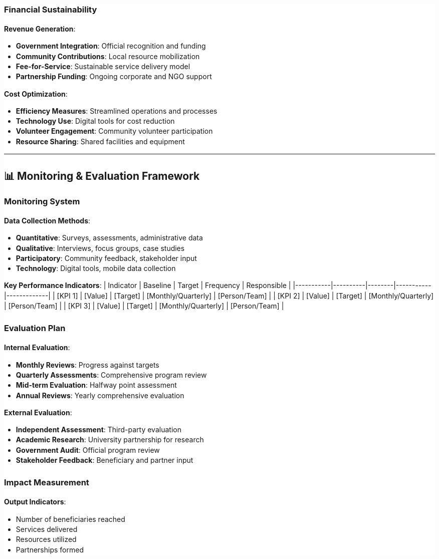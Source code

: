 ### Financial Sustainability
**Revenue Generation**:
- **Government Integration**: Official recognition and funding
- **Community Contributions**: Local resource mobilization
- **Fee-for-Service**: Sustainable service delivery model
- **Partnership Funding**: Ongoing corporate and NGO support

**Cost Optimization**:
- **Efficiency Measures**: Streamlined operations and processes
- **Technology Use**: Digital tools for cost reduction
- **Volunteer Engagement**: Community volunteer participation
- **Resource Sharing**: Shared facilities and equipment

---

## 📊 Monitoring & Evaluation Framework

### Monitoring System
**Data Collection Methods**:
- **Quantitative**: Surveys, assessments, administrative data
- **Qualitative**: Interviews, focus groups, case studies
- **Participatory**: Community feedback, stakeholder input
- **Technology**: Digital tools, mobile data collection

**Key Performance Indicators**:
| Indicator | Baseline | Target | Frequency | Responsible |
|-----------|----------|--------|-----------|-------------|
| [KPI 1] | [Value] | [Target] | [Monthly/Quarterly] | [Person/Team] |
| [KPI 2] | [Value] | [Target] | [Monthly/Quarterly] | [Person/Team] |
| [KPI 3] | [Value] | [Target] | [Monthly/Quarterly] | [Person/Team] |

### Evaluation Plan
**Internal Evaluation**:
- **Monthly Reviews**: Progress against targets
- **Quarterly Assessments**: Comprehensive program review
- **Mid-term Evaluation**: Halfway point assessment
- **Annual Reviews**: Yearly comprehensive evaluation

**External Evaluation**:
- **Independent Assessment**: Third-party evaluation
- **Academic Research**: University partnership for research
- **Government Audit**: Official program review
- **Stakeholder Feedback**: Beneficiary and partner input

### Impact Measurement
**Output Indicators**:
- Number of beneficiaries reached
- Services delivered
- Resources utilized
- Partnerships formed
